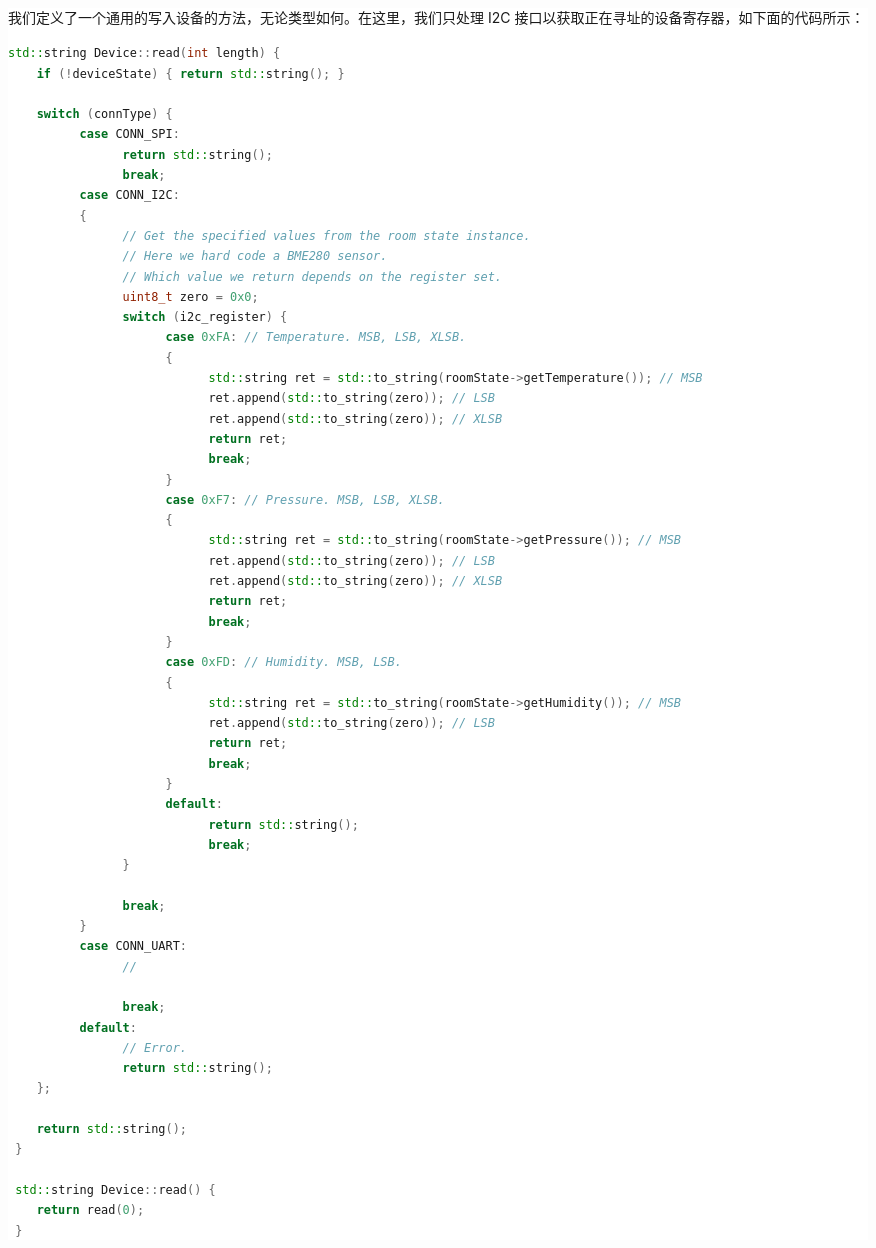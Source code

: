 我们定义了一个通用的写入设备的方法，无论类型如何。在这里，我们只处理 I2C 接口以获取正在寻址的设备寄存器，如下面的代码所示：

```cpp
std::string Device::read(int length) {
    if (!deviceState) { return std::string(); }

    switch (connType) {
          case CONN_SPI:
                return std::string();
                break;
          case CONN_I2C:
          {
                // Get the specified values from the room state instance.
                // Here we hard code a BME280 sensor.
                // Which value we return depends on the register set.
                uint8_t zero = 0x0;
                switch (i2c_register) {
                      case 0xFA: // Temperature. MSB, LSB, XLSB.
                      {
                            std::string ret = std::to_string(roomState->getTemperature()); // MSB
                            ret.append(std::to_string(zero)); // LSB
                            ret.append(std::to_string(zero)); // XLSB
                            return ret;
                            break;
                      }
                      case 0xF7: // Pressure. MSB, LSB, XLSB.
                      {
                            std::string ret = std::to_string(roomState->getPressure()); // MSB
                            ret.append(std::to_string(zero)); // LSB
                            ret.append(std::to_string(zero)); // XLSB
                            return ret;
                            break;
                      }
                      case 0xFD: // Humidity. MSB, LSB.
                      {
                            std::string ret = std::to_string(roomState->getHumidity()); // MSB
                            ret.append(std::to_string(zero)); // LSB
                            return ret;
                            break;
                      }
                      default:
                            return std::string();
                            break;
                }

                break;
          }
          case CONN_UART:
                // 

                break;
          default:
                // Error.
                return std::string();
    };

    return std::string();
 }

 std::string Device::read() {
    return read(0);
 }
```
